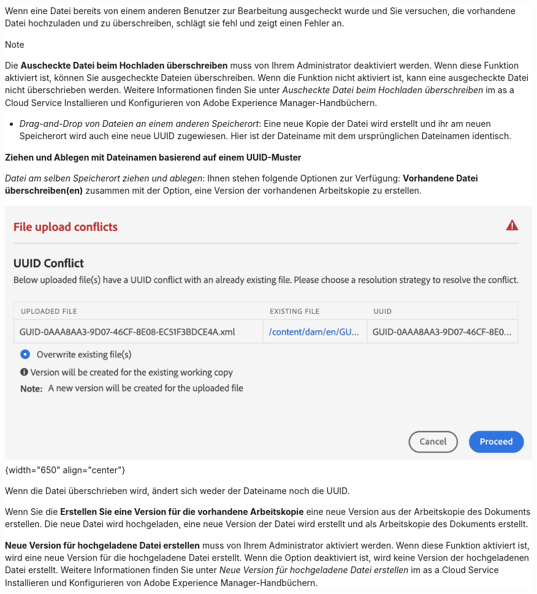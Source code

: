   Wenn eine Datei bereits von einem anderen Benutzer zur Bearbeitung ausgecheckt wurde und Sie versuchen, die vorhandene Datei hochzuladen und zu überschreiben, schlägt sie fehl und zeigt einen Fehler an.

  >[!NOTE]
  >
  >Die **Auscheckte Datei beim Hochladen überschreiben** muss von Ihrem Administrator deaktiviert werden. Wenn diese Funktion aktiviert ist, können Sie ausgecheckte Dateien überschreiben. Wenn die Funktion nicht aktiviert ist, kann eine ausgecheckte Datei nicht überschrieben werden. Weitere Informationen finden Sie unter *Auscheckte Datei beim Hochladen überschreiben* im as a Cloud Service Installieren und Konfigurieren von Adobe Experience Manager-Handbüchern.


- *Drag-and-Drop von Dateien an einem anderen Speicherort*: Eine neue Kopie der Datei wird erstellt und ihr am neuen Speicherort wird auch eine neue UUID zugewiesen. Hier ist der Dateiname mit dem ursprünglichen Dateinamen identisch.


**Ziehen und Ablegen mit Dateinamen basierend auf einem UUID-Muster**

*Datei am selben Speicherort ziehen und ablegen*: Ihnen stehen folgende Optionen zur Verfügung: **Vorhandene Datei überschreiben\(en\)** zusammen mit der Option, eine Version der vorhandenen Arbeitskopie zu erstellen.

![](images/uuid-drag-drop-same-location.PNG){width="650" align="center"}

Wenn die Datei überschrieben wird, ändert sich weder der Dateiname noch die UUID.

Wenn Sie die **Erstellen Sie eine Version für die vorhandene Arbeitskopie** eine neue Version aus der Arbeitskopie des Dokuments erstellen. Die neue Datei wird hochgeladen, eine neue Version der Datei wird erstellt und als Arbeitskopie des Dokuments erstellt.

**Neue Version für hochgeladene Datei erstellen** muss von Ihrem Administrator aktiviert werden. Wenn diese Funktion aktiviert ist, wird eine neue Version für die hochgeladene Datei erstellt. Wenn die Option deaktiviert ist, wird keine Version der hochgeladenen Datei erstellt. Weitere Informationen finden Sie unter *Neue Version für hochgeladene Datei erstellen* im as a Cloud Service Installieren und Konfigurieren von Adobe Experience Manager-Handbüchern.
